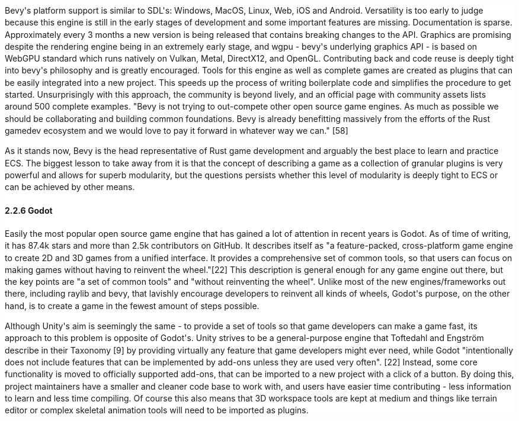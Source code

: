 Bevy's platform support is similar to SDL's: Windows, MacOS, Linux, Web, iOS and Android.
Versatility is too early to judge because this engine is still in the early stages of development and some important features are missing. Documentation is sparse.
Approximately every 3 months a new version is being released that contains breaking changes to the API.
Graphics are promising despite the rendering engine being in an extremely early stage, and wgpu - bevy's underlying graphics API -
is based on WebGPU standard which runs natively on Vulkan, Metal, DirectX12, and OpenGL.
Contributing back and code reuse is deeply tight into bevy's philosophy and is greatly encouraged.
Tools for this engine as well as complete games are created as plugins that can be easily integrated into a new project.
This speeds up the process of writing boilerplate code and simplifies the procedure to get started.
Unsurprisingly with this approach, the community is beyond lively, and an official page with community assets lists around 500 complete examples.
"Bevy is not trying to out-compete other open source game engines. As much as possible we should be collaborating and building common foundations.
Bevy is already benefitting massively from the efforts of the Rust gamedev ecosystem and we would love to pay it forward in whatever way we can." [58]

As it stands now, Bevy is the head representative of Rust game development and arguably the best place to learn and practice ECS.
The biggest lesson to take away from it is that the concept of describing a game as a collection of granular plugins is very powerful and allows for superb modularity,
but the questions persists whether this level of modularity is deeply tight to ECS or can be achieved by other means.

#### 2.2.6 Godot

Easily the most popular open source game engine that has gained a lot of attention in recent years is Godot.
As of time of writing, it has 87.4k stars and more than 2.5k contributors on GitHub.
It describes itself as "a feature-packed, cross-platform game engine to create 2D and 3D games from a unified interface.
It provides a comprehensive set of common tools, so that users can focus on making games without having to reinvent the wheel."[22]
This description is general enough for any game engine out there, but the key points are "a set of common tools" and "without reinventing the wheel".
Unlike most of the new engines/frameworks out there, including raylib and bevy, that lavishly encourage developers to reinvent all kinds of wheels,
Godot's purpose, on the other hand, is to create a game in the fewest amount of steps possible.

Although Unity's aim is seemingly the same - to provide a set of tools so that game developers can make a game fast, its approach to this problem is opposite of Godot's.
Unity strives to be a general-purpose engine that Toftedahl and Engström describe in their Taxonomy [9] by providing virtually any feature that game developers might ever need,
while Godot "intentionally does not include features that can be implemented by add-ons unless they are used very often". [22]
Instead, some core functionality is moved to officially supported add-ons, that can be imported to a new project with a click of a button.
By doing this, project maintainers have a smaller and cleaner code base to work with, and users have easier time contributing - less information to learn and less time compiling.
Of course this also means that 3D workspace tools are kept at medium and things like terrain editor or complex skeletal animation tools will need to be imported as plugins.

